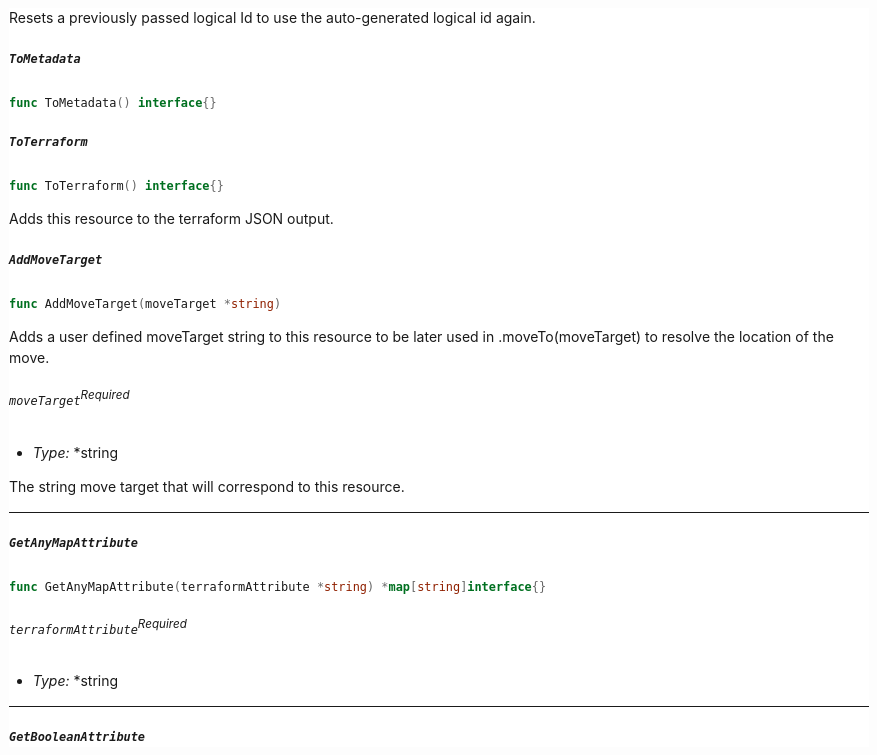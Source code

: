 Resets a previously passed logical Id to use the auto-generated logical id again.

##### `ToMetadata` <a name="ToMetadata" id="@cdktf/provider-opentelekomcloud.logtankTopicV2.LogtankTopicV2.toMetadata"></a>

```go
func ToMetadata() interface{}
```

##### `ToTerraform` <a name="ToTerraform" id="@cdktf/provider-opentelekomcloud.logtankTopicV2.LogtankTopicV2.toTerraform"></a>

```go
func ToTerraform() interface{}
```

Adds this resource to the terraform JSON output.

##### `AddMoveTarget` <a name="AddMoveTarget" id="@cdktf/provider-opentelekomcloud.logtankTopicV2.LogtankTopicV2.addMoveTarget"></a>

```go
func AddMoveTarget(moveTarget *string)
```

Adds a user defined moveTarget string to this resource to be later used in .moveTo(moveTarget) to resolve the location of the move.

###### `moveTarget`<sup>Required</sup> <a name="moveTarget" id="@cdktf/provider-opentelekomcloud.logtankTopicV2.LogtankTopicV2.addMoveTarget.parameter.moveTarget"></a>

- *Type:* *string

The string move target that will correspond to this resource.

---

##### `GetAnyMapAttribute` <a name="GetAnyMapAttribute" id="@cdktf/provider-opentelekomcloud.logtankTopicV2.LogtankTopicV2.getAnyMapAttribute"></a>

```go
func GetAnyMapAttribute(terraformAttribute *string) *map[string]interface{}
```

###### `terraformAttribute`<sup>Required</sup> <a name="terraformAttribute" id="@cdktf/provider-opentelekomcloud.logtankTopicV2.LogtankTopicV2.getAnyMapAttribute.parameter.terraformAttribute"></a>

- *Type:* *string

---

##### `GetBooleanAttribute` <a name="GetBooleanAttribute" id="@cdktf/provider-opentelekomcloud.logtankTopicV2.LogtankTopicV2.getBooleanAttribute"></a>
